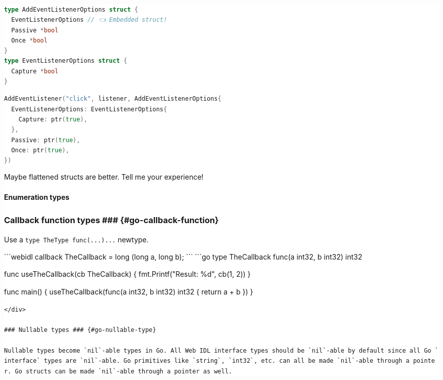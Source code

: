 ```go
type AddEventListenerOptions struct {
  EventListenerOptions // 👈 Embedded struct!
  Passive *bool
  Once *bool
}
type EventListenerOptions struct {
  Capture *bool
}
```

```go
AddEventListener("click", listener, AddEventListenerOptions{
  EventListenerOptions: EventListenerOptions{
    Capture: ptr(true),
  },
  Passive: ptr(true),
  Once: ptr(true),
})
```

Maybe flattened structs are better. Tell me your experience!

#### Enumeration types



### Callback function types ### {#go-callback-function}

Use a `type TheType func(...)...` newtype.

<div class=example>
```webidl
callback TheCallback = long (long a, long b);
```
```go
type TheCallback func(a int32, b int32) int32

func useTheCallback(cb TheCallback) {
  fmt.Printf("Result: %d", cb(1, 2))
}

func main() {
  useTheCallback(func(a int32, b int32) int32 {
    return a + b
  })
}
```
</div>

### Nullable types ### {#go-nullable-type}

Nullable types become `nil`-able types in Go. All Web IDL interface types should be `nil`-able by default since all Go `interface` types are `nil`-able. Go primitives like `string`, `int32`, etc. can all be made `nil`-able through a pointer. Go structs can be made `nil`-able through a pointer as well.
